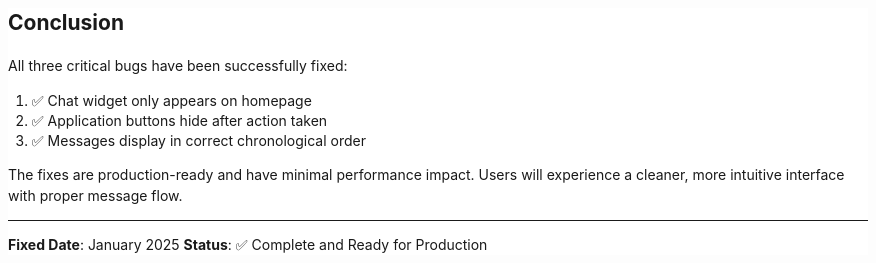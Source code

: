 
## Conclusion

All three critical bugs have been successfully fixed:
1. ✅ Chat widget only appears on homepage
2. ✅ Application buttons hide after action taken
3. ✅ Messages display in correct chronological order

The fixes are production-ready and have minimal performance impact. Users will experience a cleaner, more intuitive interface with proper message flow.

---

**Fixed Date**: January 2025
**Status**: ✅ Complete and Ready for Production
